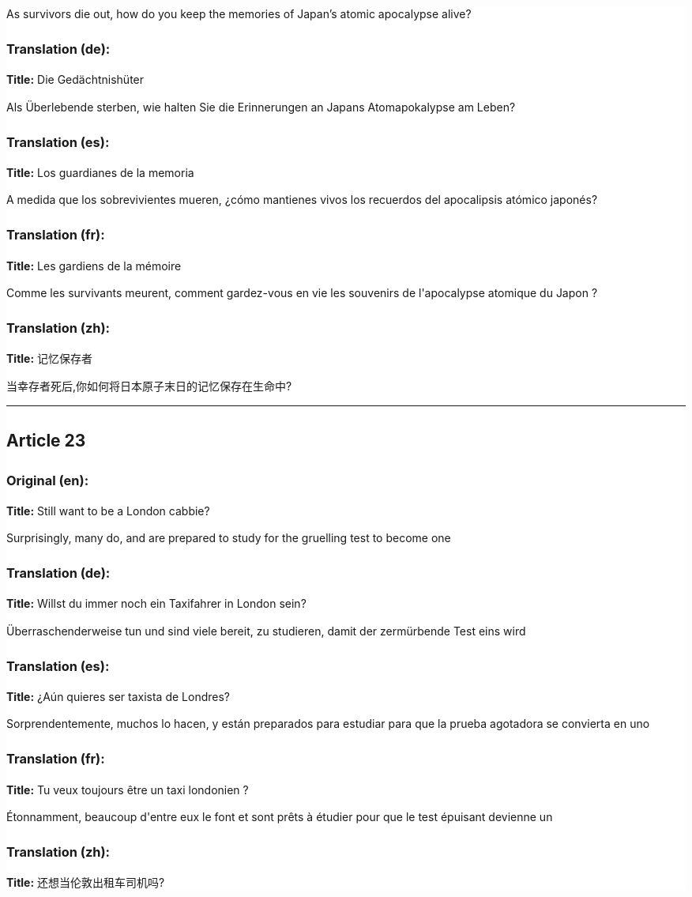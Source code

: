 As survivors die out, how do you keep the memories of Japan’s atomic apocalypse alive?

### Translation (de):
**Title:** Die Gedächtnishüter

Als Überlebende sterben, wie halten Sie die Erinnerungen an Japans Atomapokalypse am Leben?

### Translation (es):
**Title:** Los guardianes de la memoria

A medida que los sobrevivientes mueren, ¿cómo mantienes vivos los recuerdos del apocalipsis atómico japonés?

### Translation (fr):
**Title:** Les gardiens de la mémoire

Comme les survivants meurent, comment gardez-vous en vie les souvenirs de l'apocalypse atomique du Japon ?

### Translation (zh):
**Title:** 记忆保存者

当幸存者死后,你如何将日本原子末日的记忆保存在生命中?

---

## Article 23
### Original (en):
**Title:** Still want to be a London cabbie?

Surprisingly, many do, and are prepared to study for the gruelling test to become one

### Translation (de):
**Title:** Willst du immer noch ein Taxifahrer in London sein?

Überraschenderweise tun und sind viele bereit, zu studieren, damit der zermürbende Test eins wird

### Translation (es):
**Title:** ¿Aún quieres ser taxista de Londres?

Sorprendentemente, muchos lo hacen, y están preparados para estudiar para que la prueba agotadora se convierta en uno

### Translation (fr):
**Title:** Tu veux toujours être un taxi londonien ?

Étonnamment, beaucoup d'entre eux le font et sont prêts à étudier pour que le test épuisant devienne un

### Translation (zh):
**Title:** 还想当伦敦出租车司机吗?
